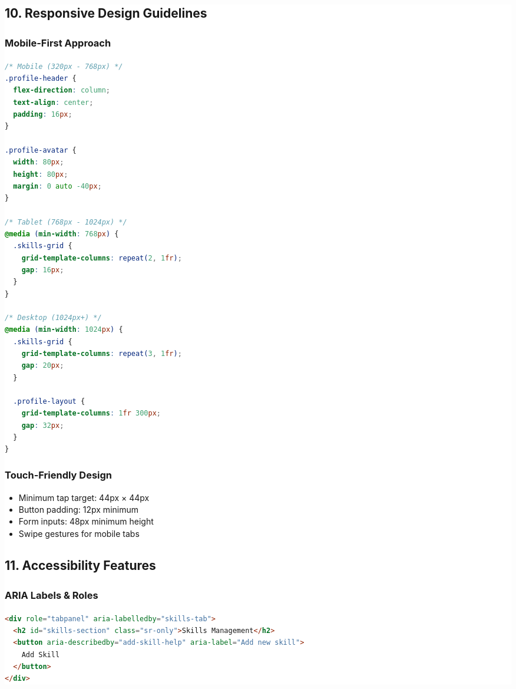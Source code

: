 ## 10. Responsive Design Guidelines

### Mobile-First Approach
```css
/* Mobile (320px - 768px) */
.profile-header {
  flex-direction: column;
  text-align: center;
  padding: 16px;
}

.profile-avatar {
  width: 80px;
  height: 80px;
  margin: 0 auto -40px;
}

/* Tablet (768px - 1024px) */
@media (min-width: 768px) {
  .skills-grid {
    grid-template-columns: repeat(2, 1fr);
    gap: 16px;
  }
}

/* Desktop (1024px+) */
@media (min-width: 1024px) {
  .skills-grid {
    grid-template-columns: repeat(3, 1fr);
    gap: 20px;
  }
  
  .profile-layout {
    grid-template-columns: 1fr 300px;
    gap: 32px;
  }
}
```

### Touch-Friendly Design
- Minimum tap target: 44px × 44px
- Button padding: 12px minimum
- Form inputs: 48px minimum height
- Swipe gestures for mobile tabs

## 11. Accessibility Features

### ARIA Labels & Roles
```html
<div role="tabpanel" aria-labelledby="skills-tab">
  <h2 id="skills-section" class="sr-only">Skills Management</h2>
  <button aria-describedby="add-skill-help" aria-label="Add new skill">
    Add Skill
  </button>
</div>
```
